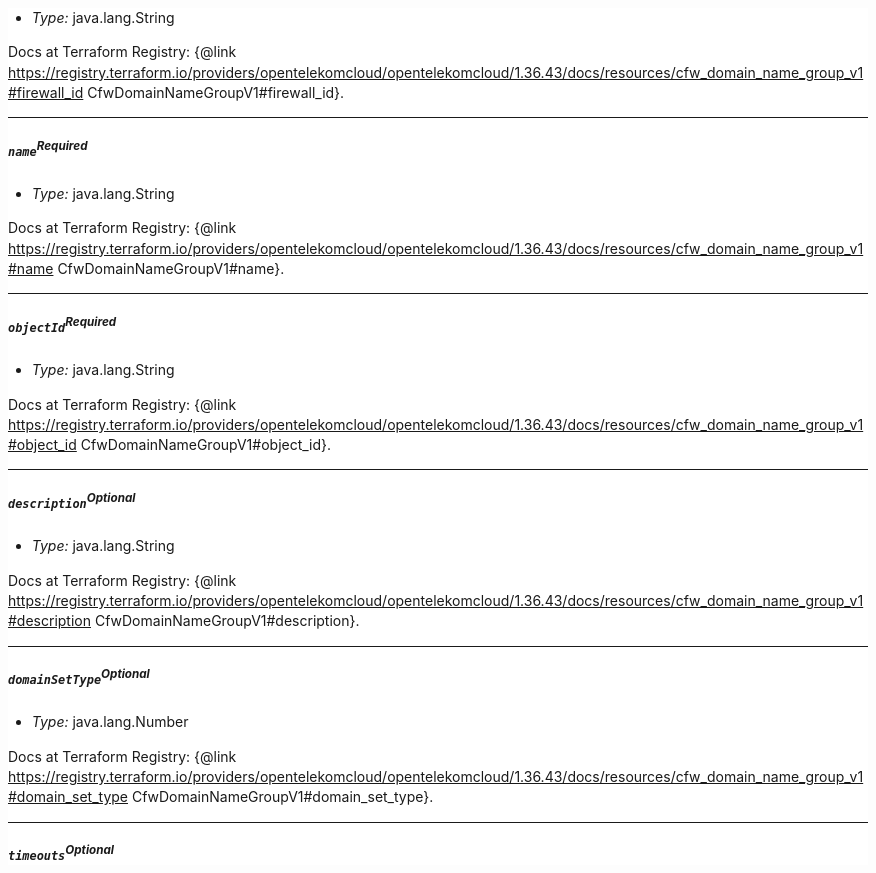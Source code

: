 - *Type:* java.lang.String

Docs at Terraform Registry: {@link https://registry.terraform.io/providers/opentelekomcloud/opentelekomcloud/1.36.43/docs/resources/cfw_domain_name_group_v1#firewall_id CfwDomainNameGroupV1#firewall_id}.

---

##### `name`<sup>Required</sup> <a name="name" id="@cdktf/provider-opentelekomcloud.cfwDomainNameGroupV1.CfwDomainNameGroupV1.Initializer.parameter.name"></a>

- *Type:* java.lang.String

Docs at Terraform Registry: {@link https://registry.terraform.io/providers/opentelekomcloud/opentelekomcloud/1.36.43/docs/resources/cfw_domain_name_group_v1#name CfwDomainNameGroupV1#name}.

---

##### `objectId`<sup>Required</sup> <a name="objectId" id="@cdktf/provider-opentelekomcloud.cfwDomainNameGroupV1.CfwDomainNameGroupV1.Initializer.parameter.objectId"></a>

- *Type:* java.lang.String

Docs at Terraform Registry: {@link https://registry.terraform.io/providers/opentelekomcloud/opentelekomcloud/1.36.43/docs/resources/cfw_domain_name_group_v1#object_id CfwDomainNameGroupV1#object_id}.

---

##### `description`<sup>Optional</sup> <a name="description" id="@cdktf/provider-opentelekomcloud.cfwDomainNameGroupV1.CfwDomainNameGroupV1.Initializer.parameter.description"></a>

- *Type:* java.lang.String

Docs at Terraform Registry: {@link https://registry.terraform.io/providers/opentelekomcloud/opentelekomcloud/1.36.43/docs/resources/cfw_domain_name_group_v1#description CfwDomainNameGroupV1#description}.

---

##### `domainSetType`<sup>Optional</sup> <a name="domainSetType" id="@cdktf/provider-opentelekomcloud.cfwDomainNameGroupV1.CfwDomainNameGroupV1.Initializer.parameter.domainSetType"></a>

- *Type:* java.lang.Number

Docs at Terraform Registry: {@link https://registry.terraform.io/providers/opentelekomcloud/opentelekomcloud/1.36.43/docs/resources/cfw_domain_name_group_v1#domain_set_type CfwDomainNameGroupV1#domain_set_type}.

---

##### `timeouts`<sup>Optional</sup> <a name="timeouts" id="@cdktf/provider-opentelekomcloud.cfwDomainNameGroupV1.CfwDomainNameGroupV1.Initializer.parameter.timeouts"></a>
